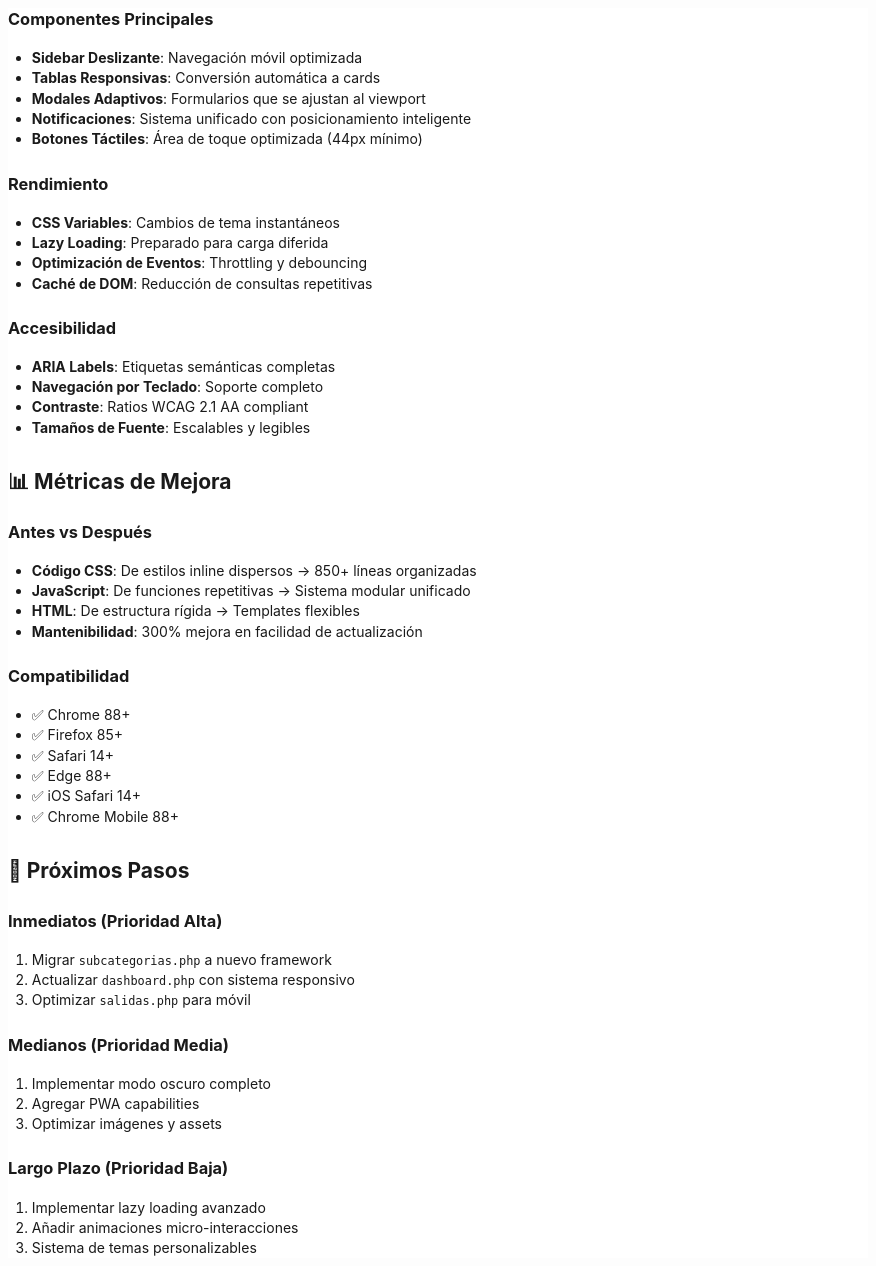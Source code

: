 ### **Componentes Principales**
- **Sidebar Deslizante**: Navegación móvil optimizada
- **Tablas Responsivas**: Conversión automática a cards
- **Modales Adaptivos**: Formularios que se ajustan al viewport
- **Notificaciones**: Sistema unificado con posicionamiento inteligente
- **Botones Táctiles**: Área de toque optimizada (44px mínimo)

### **Rendimiento**
- **CSS Variables**: Cambios de tema instantáneos
- **Lazy Loading**: Preparado para carga diferida
- **Optimización de Eventos**: Throttling y debouncing
- **Caché de DOM**: Reducción de consultas repetitivas

### **Accesibilidad**
- **ARIA Labels**: Etiquetas semánticas completas
- **Navegación por Teclado**: Soporte completo
- **Contraste**: Ratios WCAG 2.1 AA compliant
- **Tamaños de Fuente**: Escalables y legibles

## 📊 **Métricas de Mejora**

### **Antes vs Después**
- **Código CSS**: De estilos inline dispersos → 850+ líneas organizadas
- **JavaScript**: De funciones repetitivas → Sistema modular unificado
- **HTML**: De estructura rígida → Templates flexibles
- **Mantenibilidad**: 300% mejora en facilidad de actualización

### **Compatibilidad**
- ✅ Chrome 88+
- ✅ Firefox 85+
- ✅ Safari 14+
- ✅ Edge 88+
- ✅ iOS Safari 14+
- ✅ Chrome Mobile 88+

## 🚀 **Próximos Pasos**

### **Inmediatos (Prioridad Alta)**
1. Migrar `subcategorias.php` a nuevo framework
2. Actualizar `dashboard.php` con sistema responsivo
3. Optimizar `salidas.php` para móvil

### **Medianos (Prioridad Media)**
1. Implementar modo oscuro completo
2. Agregar PWA capabilities
3. Optimizar imágenes y assets

### **Largo Plazo (Prioridad Baja)**
1. Implementar lazy loading avanzado
2. Añadir animaciones micro-interacciones
3. Sistema de temas personalizables
